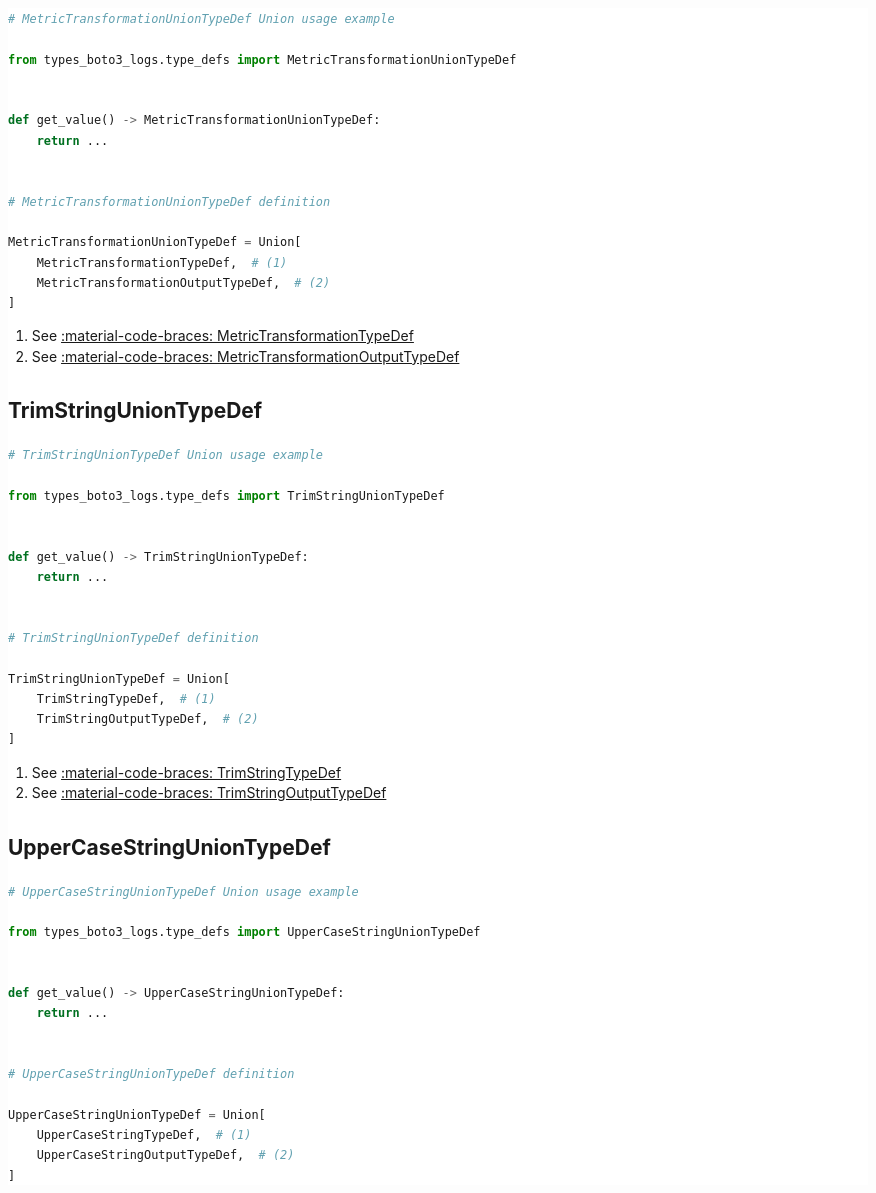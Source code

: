 ```python
# MetricTransformationUnionTypeDef Union usage example

from types_boto3_logs.type_defs import MetricTransformationUnionTypeDef


def get_value() -> MetricTransformationUnionTypeDef:
    return ...


# MetricTransformationUnionTypeDef definition

MetricTransformationUnionTypeDef = Union[
    MetricTransformationTypeDef,  # (1)
    MetricTransformationOutputTypeDef,  # (2)
]
```

1. See [:material-code-braces: MetricTransformationTypeDef](./type_defs.md#metrictransformationtypedef)
2. See [:material-code-braces: MetricTransformationOutputTypeDef](./type_defs.md#metrictransformationoutputtypedef)

## TrimStringUnionTypeDef

```python
# TrimStringUnionTypeDef Union usage example

from types_boto3_logs.type_defs import TrimStringUnionTypeDef


def get_value() -> TrimStringUnionTypeDef:
    return ...


# TrimStringUnionTypeDef definition

TrimStringUnionTypeDef = Union[
    TrimStringTypeDef,  # (1)
    TrimStringOutputTypeDef,  # (2)
]
```

1. See [:material-code-braces: TrimStringTypeDef](./type_defs.md#trimstringtypedef)
2. See [:material-code-braces: TrimStringOutputTypeDef](./type_defs.md#trimstringoutputtypedef)

## UpperCaseStringUnionTypeDef

```python
# UpperCaseStringUnionTypeDef Union usage example

from types_boto3_logs.type_defs import UpperCaseStringUnionTypeDef


def get_value() -> UpperCaseStringUnionTypeDef:
    return ...


# UpperCaseStringUnionTypeDef definition

UpperCaseStringUnionTypeDef = Union[
    UpperCaseStringTypeDef,  # (1)
    UpperCaseStringOutputTypeDef,  # (2)
]
```
